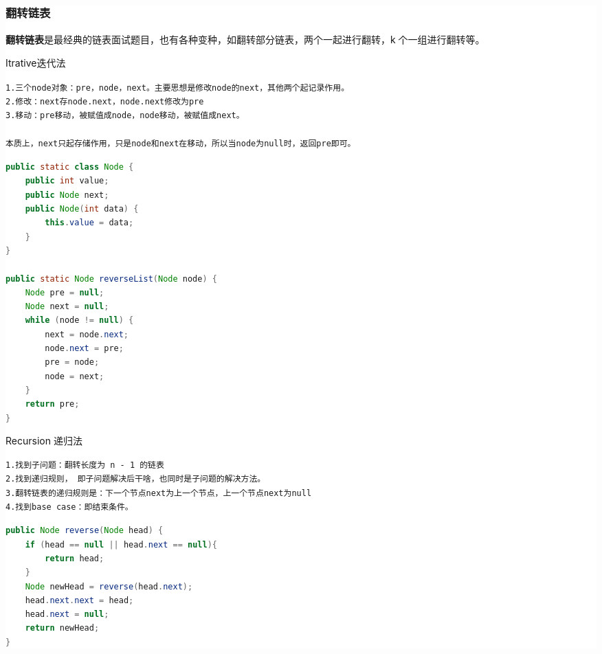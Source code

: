 ### 翻转链表

**翻转链表**是最经典的链表面试题目，也有各种变种，如翻转部分链表，两个一起进行翻转，k 个一组进行翻转等。



Itrative迭代法

```
1.三个node对象：pre，node，next。主要思想是修改node的next，其他两个起记录作用。
2.修改：next存node.next，node.next修改为pre
3.移动：pre移动，被赋值成node，node移动，被赋值成next。

本质上，next只起存储作用，只是node和next在移动，所以当node为null时，返回pre即可。
```

```java
public static class Node { 
    public int value; 
    public Node next; 
    public Node(int data) { 
        this.value = data; 
    } 
} 

public static Node reverseList(Node node) { 
    Node pre = null; 
    Node next = null; 
    while (node != null) { 
        next = node.next; 
        node.next = pre; 
        pre = node; 
        node = next; 
    } 
    return pre; 
} 
```



Recursion 递归法

```
1.找到子问题：翻转长度为 n - 1 的链表
2.找到递归规则， 即子问题解决后干啥，也同时是子问题的解决方法。
3.翻转链表的递归规则是：下一个节点next为上一个节点，上一个节点next为null
4.找到base case：即结束条件。
```

```java
public Node reverse(Node head) { 
    if (head == null || head.next == null){ 
        return head;
    }
    Node newHead = reverse(head.next); 
    head.next.next = head; 
    head.next = null; 
    return newHead; 
} 
```
